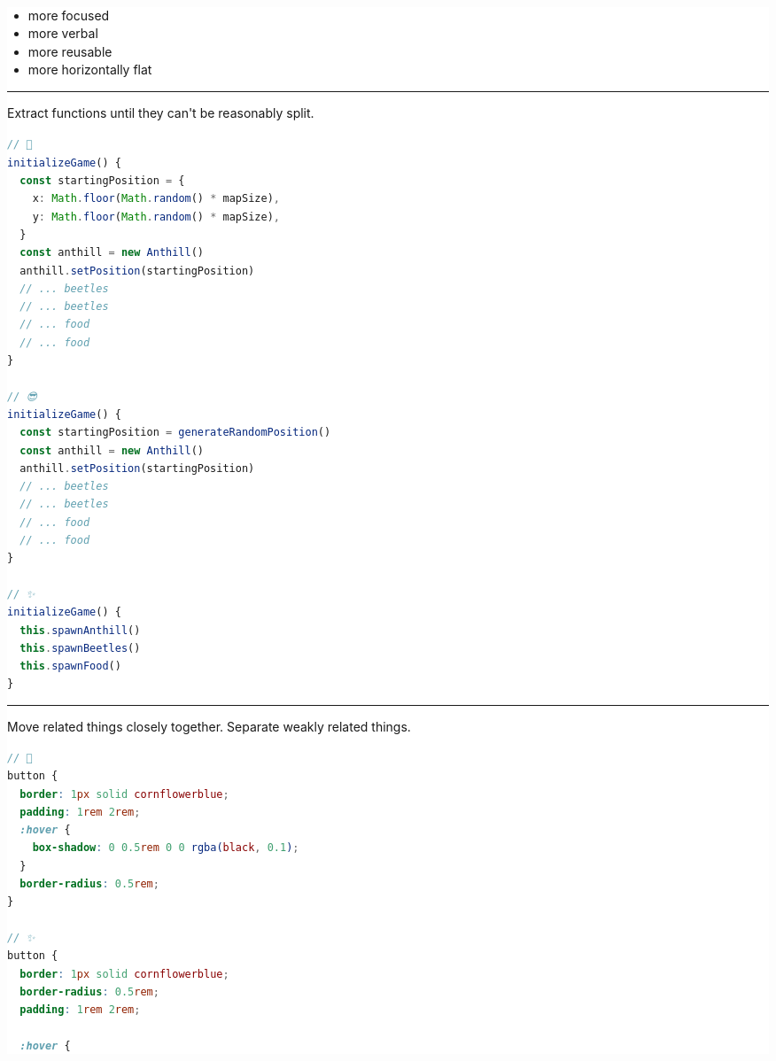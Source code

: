 - more focused
- more verbal
- more reusable
- more horizontally flat

----

Extract functions until they can't be reasonably split.

```ts
// 💩
initializeGame() {
  const startingPosition = {
    x: Math.floor(Math.random() * mapSize),
    y: Math.floor(Math.random() * mapSize),
  }
  const anthill = new Anthill()
  anthill.setPosition(startingPosition)
  // ... beetles
  // ... beetles
  // ... food
  // ... food
}

// 😎
initializeGame() {
  const startingPosition = generateRandomPosition()
  const anthill = new Anthill()
  anthill.setPosition(startingPosition)
  // ... beetles
  // ... beetles
  // ... food
  // ... food
}

// ✨
initializeGame() {
  this.spawnAnthill()
  this.spawnBeetles()
  this.spawnFood()
}
```

----

Move related things closely together.
Separate weakly related things.

```scss
// 💩
button {
  border: 1px solid cornflowerblue;
  padding: 1rem 2rem;
  :hover {
    box-shadow: 0 0.5rem 0 0 rgba(black, 0.1);
  }
  border-radius: 0.5rem;
}

// ✨
button {
  border: 1px solid cornflowerblue;
  border-radius: 0.5rem;
  padding: 1rem 2rem;

  :hover {
```